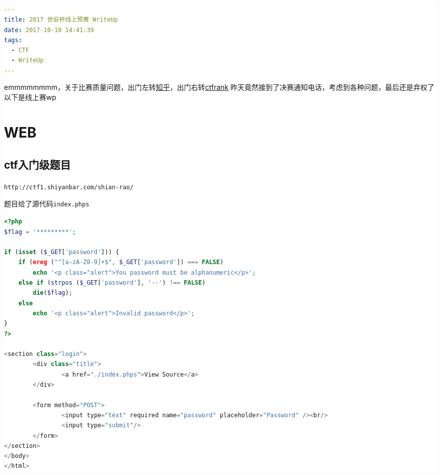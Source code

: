 ```yaml
---
title: 2017 世安杯线上预赛 WriteUp
date: 2017-10-10 14:41:39
tags:
  - CTF
  - WriteUp
---
```



emmmmmmmm，关于比赛质量问题，出门左转[知乎](https://www.zhihu.com/question/66360616)，出门右转[ctfrank](https://ctfrank.org/events/39)
昨天竟然接到了决赛通知电话，考虑到各种问题，最后还是弃权了
以下是线上赛wp


# WEB
## ctf入门级题目
```
http://ctf1.shiyanbar.com/shian-rao/
```
题目给了源代码`index.phps`
```php
<?php
$flag = '*********';

if (isset ($_GET['password'])) {
    if (ereg ("^[a-zA-Z0-9]+$", $_GET['password']) === FALSE)
        echo '<p class="alert">You password must be alphanumeric</p>';
    else if (strpos ($_GET['password'], '--') !== FALSE)
        die($flag);
    else
        echo '<p class="alert">Invalid password</p>';
}
?>

<section class="login">
        <div class="title">
                <a href="./index.phps">View Source</a>
        </div>

        <form method="POST">
                <input type="text" required name="password" placeholder="Password" /><br/>
                <input type="submit"/>
        </form>
</section>
</body>
</html>
```

